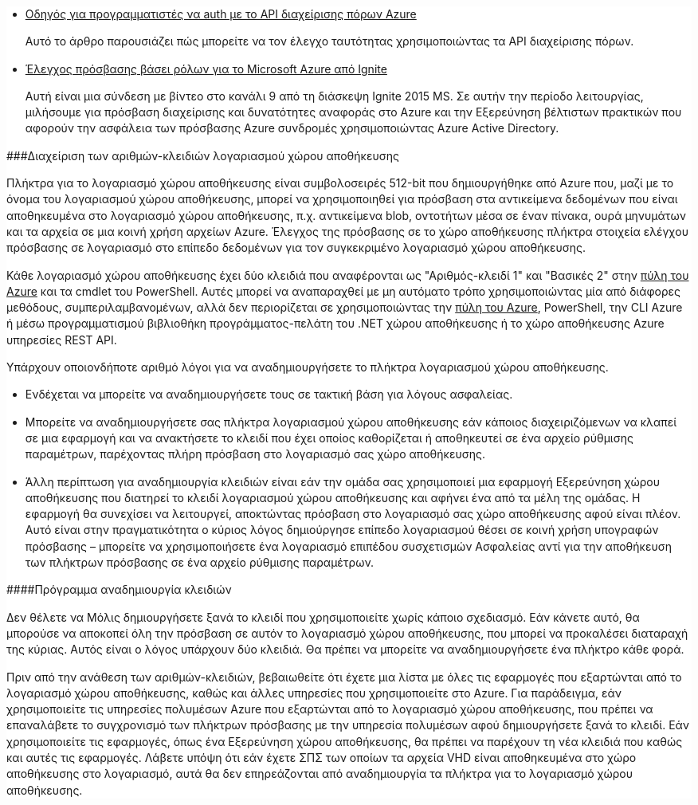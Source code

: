 -   [Οδηγός για προγραμματιστές να auth με το API διαχείρισης πόρων Azure](http://www.dushyantgill.com/blog/2015/05/23/developers-guide-to-auth-with-azure-resource-manager-api/)

    Αυτό το άρθρο παρουσιάζει πώς μπορείτε να τον έλεγχο ταυτότητας χρησιμοποιώντας τα API διαχείρισης πόρων.

-   [Έλεγχος πρόσβασης βάσει ρόλων για το Microsoft Azure από Ignite](https://channel9.msdn.com/events/Ignite/2015/BRK2707)

    Αυτή είναι μια σύνδεση με βίντεο στο κανάλι 9 από τη διάσκεψη Ignite 2015 MS. Σε αυτήν την περίοδο λειτουργίας, μιλήσουμε για πρόσβαση διαχείρισης και δυνατότητες αναφοράς στο Azure και την Εξερεύνηση βέλτιστων πρακτικών που αφορούν την ασφάλεια των πρόσβασης Azure συνδρομές χρησιμοποιώντας Azure Active Directory.

###<a name="managing-your-storage-account-keys"></a>Διαχείριση των αριθμών-κλειδιών λογαριασμού χώρου αποθήκευσης

Πλήκτρα για το λογαριασμό χώρου αποθήκευσης είναι συμβολοσειρές 512-bit που δημιουργήθηκε από Azure που, μαζί με το όνομα του λογαριασμού χώρου αποθήκευσης, μπορεί να χρησιμοποιηθεί για πρόσβαση στα αντικείμενα δεδομένων που είναι αποθηκευμένα στο λογαριασμό χώρου αποθήκευσης, π.χ. αντικείμενα blob, οντοτήτων μέσα σε έναν πίνακα, ουρά μηνυμάτων και τα αρχεία σε μια κοινή χρήση αρχείων Azure. Έλεγχος της πρόσβασης σε το χώρο αποθήκευσης πλήκτρα στοιχεία ελέγχου πρόσβασης σε λογαριασμό στο επίπεδο δεδομένων για τον συγκεκριμένο λογαριασμό χώρου αποθήκευσης.

Κάθε λογαριασμό χώρου αποθήκευσης έχει δύο κλειδιά που αναφέρονται ως "Αριθμός-κλειδί 1" και "Βασικές 2" στην [πύλη του Azure](http://portal.azure.com/) και τα cmdlet του PowerShell. Αυτές μπορεί να αναπαραχθεί με μη αυτόματο τρόπο χρησιμοποιώντας μία από διάφορες μεθόδους, συμπεριλαμβανομένων, αλλά δεν περιορίζεται σε χρησιμοποιώντας την [πύλη του Azure](https://portal.azure.com/), PowerShell, την CLI Azure ή μέσω προγραμματισμού βιβλιοθήκη προγράμματος-πελάτη του .NET χώρου αποθήκευσης ή το χώρο αποθήκευσης Azure υπηρεσίες REST API.

Υπάρχουν οποιονδήποτε αριθμό λόγοι για να αναδημιουργήσετε το πλήκτρα λογαριασμού χώρου αποθήκευσης.

-   Ενδέχεται να μπορείτε να αναδημιουργήσετε τους σε τακτική βάση για λόγους ασφαλείας.

-   Μπορείτε να αναδημιουργήσετε σας πλήκτρα λογαριασμού χώρου αποθήκευσης εάν κάποιος διαχειριζόμενων να κλαπεί σε μια εφαρμογή και να ανακτήσετε το κλειδί που έχει οποίος καθορίζεται ή αποθηκευτεί σε ένα αρχείο ρύθμισης παραμέτρων, παρέχοντας πλήρη πρόσβαση στο λογαριασμό σας χώρο αποθήκευσης.

-   Άλλη περίπτωση για αναδημιουργία κλειδιών είναι εάν την ομάδα σας χρησιμοποιεί μια εφαρμογή Εξερεύνηση χώρου αποθήκευσης που διατηρεί το κλειδί λογαριασμού χώρου αποθήκευσης και αφήνει ένα από τα μέλη της ομάδας. Η εφαρμογή θα συνεχίσει να λειτουργεί, αποκτώντας πρόσβαση στο λογαριασμό σας χώρο αποθήκευσης αφού είναι πλέον. Αυτό είναι στην πραγματικότητα ο κύριος λόγος δημιούργησε επίπεδο λογαριασμού θέσει σε κοινή χρήση υπογραφών πρόσβασης – μπορείτε να χρησιμοποιήσετε ένα λογαριασμό επιπέδου συσχετισμών Ασφαλείας αντί για την αποθήκευση των πλήκτρων πρόσβασης σε ένα αρχείο ρύθμισης παραμέτρων.

####<a name="key-regeneration-plan"></a>Πρόγραμμα αναδημιουργία κλειδιών

Δεν θέλετε να Μόλις δημιουργήσετε ξανά το κλειδί που χρησιμοποιείτε χωρίς κάποιο σχεδιασμό. Εάν κάνετε αυτό, θα μπορούσε να αποκοπεί όλη την πρόσβαση σε αυτόν το λογαριασμό χώρου αποθήκευσης, που μπορεί να προκαλέσει διαταραχή της κύριας. Αυτός είναι ο λόγος υπάρχουν δύο κλειδιά. Θα πρέπει να μπορείτε να αναδημιουργήσετε ένα πλήκτρο κάθε φορά.

Πριν από την ανάθεση των αριθμών-κλειδιών, βεβαιωθείτε ότι έχετε μια λίστα με όλες τις εφαρμογές που εξαρτώνται από το λογαριασμό χώρου αποθήκευσης, καθώς και άλλες υπηρεσίες που χρησιμοποιείτε στο Azure. Για παράδειγμα, εάν χρησιμοποιείτε τις υπηρεσίες πολυμέσων Azure που εξαρτώνται από το λογαριασμό χώρου αποθήκευσης, που πρέπει να επαναλάβετε το συγχρονισμό των πλήκτρων πρόσβασης με την υπηρεσία πολυμέσων αφού δημιουργήσετε ξανά το κλειδί. Εάν χρησιμοποιείτε τις εφαρμογές, όπως ένα Εξερεύνηση χώρου αποθήκευσης, θα πρέπει να παρέχουν τη νέα κλειδιά που καθώς και αυτές τις εφαρμογές. Λάβετε υπόψη ότι εάν έχετε ΣΠΣ των οποίων τα αρχεία VHD είναι αποθηκευμένα στο χώρο αποθήκευσης στο λογαριασμό, αυτά θα δεν επηρεάζονται από αναδημιουργία τα πλήκτρα για το λογαριασμό χώρου αποθήκευσης.
